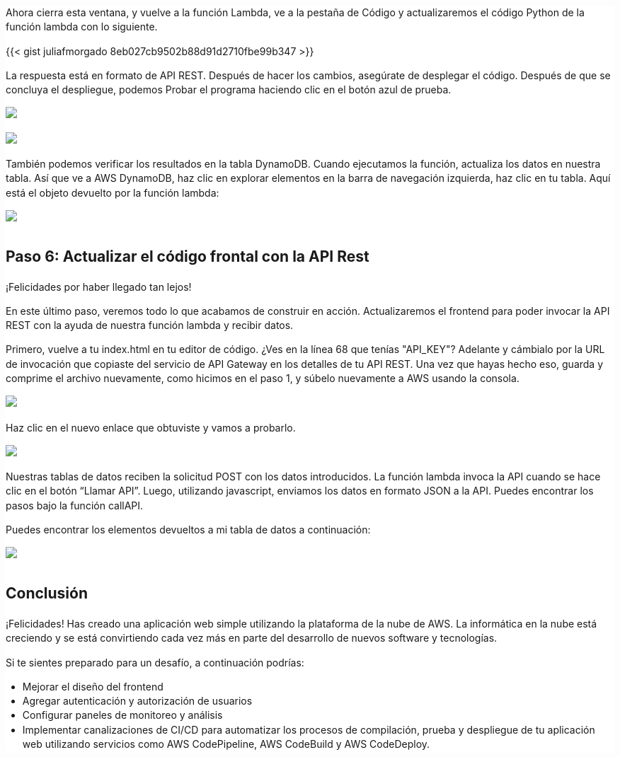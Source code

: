 Ahora cierra esta ventana, y vuelve a la función Lambda, ve a la pestaña de Código y actualizaremos el código Python de la función lambda con lo siguiente.

{{< gist juliafmorgado 8eb027cb9502b88d91d2710fbe99b347 >}}

La respuesta está en formato de API REST. Después de hacer los cambios, asegúrate de desplegar el código. Después de que se concluya el despliegue, podemos Probar el programa haciendo clic en el botón azul de prueba.

![](https://blog-imgs-23.s3.amazonaws.com/lambda-test-new.png)

![](https://blog-imgs-23.s3.amazonaws.com/lambda-test-succeeded.png)

También podemos verificar los resultados en la tabla DynamoDB. Cuando ejecutamos la función, actualiza los datos en nuestra tabla. Así que ve a AWS DynamoDB, haz clic en explorar elementos en la barra de navegación izquierda, haz clic en tu tabla. Aquí está el objeto devuelto por la función lambda:

![](https://blog-imgs-23.s3.amazonaws.com/dynamodb-explore-items.png)

## Paso 6: Actualizar el código frontal con la API Rest

¡Felicidades por haber llegado tan lejos!

En este último paso, veremos todo lo que acabamos de construir en acción. Actualizaremos el frontend para poder invocar la API REST con la ayuda de nuestra función lambda y recibir datos.

Primero, vuelve a tu index.html en tu editor de código. ¿Ves en la línea 68 que tenías "API_KEY"? Adelante y cámbialo por la URL de invocación que copiaste del servicio de API Gateway en los detalles de tu API REST. Una vez que hayas hecho eso, guarda y comprime el archivo nuevamente, como hicimos en el paso 1, y súbelo nuevamente a AWS usando la consola.

![](https://blog-imgs-23.s3.amazonaws.com/index-code-vscode.png)

Haz clic en el nuevo enlace que obtuviste y vamos a probarlo.

![](https://blog-imgs-23.s3.amazonaws.com/web-app-test.png)

Nuestras tablas de datos reciben la solicitud POST con los datos introducidos. La función lambda invoca la API cuando se hace clic en el botón “Llamar API”. Luego, utilizando javascript, enviamos los datos en formato JSON a la API. Puedes encontrar los pasos bajo la función callAPI.

Puedes encontrar los elementos devueltos a mi tabla de datos a continuación:

![](https://blog-imgs-23.s3.amazonaws.com/dynamodb-final-result.png)

## Conclusión

¡Felicidades! Has creado una aplicación web simple utilizando la plataforma de la nube de AWS. La informática en la nube está creciendo y se está convirtiendo cada vez más en parte del desarrollo de nuevos software y tecnologías.

Si te sientes preparado para un desafío, a continuación podrías:

- Mejorar el diseño del frontend
- Agregar autenticación y autorización de usuarios
- Configurar paneles de monitoreo y análisis
- Implementar canalizaciones de CI/CD para automatizar los procesos de compilación, prueba y despliegue de tu aplicación web utilizando servicios como AWS CodePipeline, AWS CodeBuild y AWS CodeDeploy.
